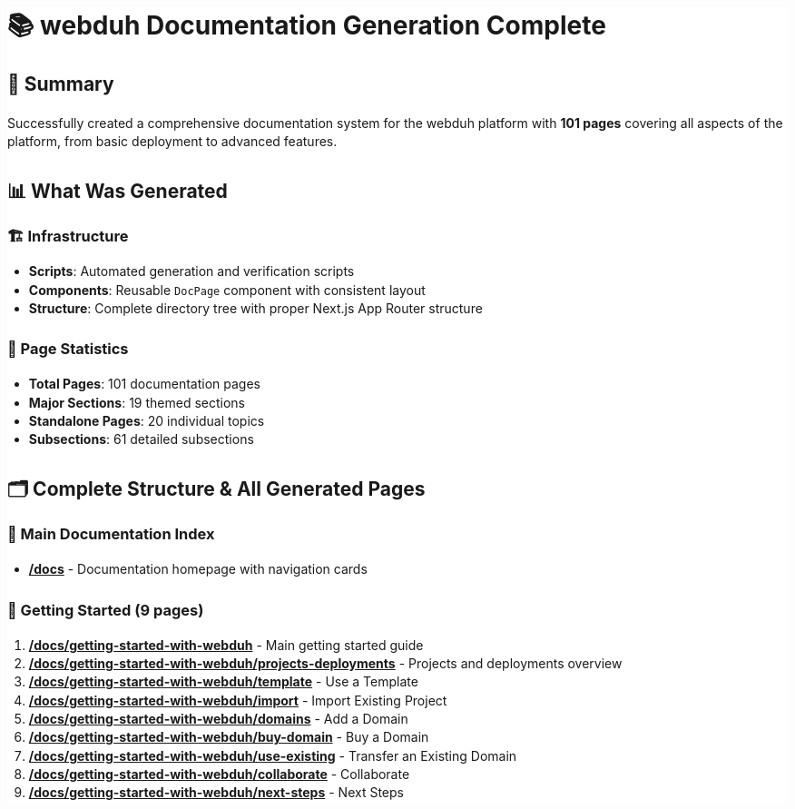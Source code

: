 # 📚 webduh Documentation Generation Complete

## 🎉 Summary

Successfully created a comprehensive documentation system for the webduh platform with **101 pages** covering all aspects of the platform, from basic deployment to advanced features.

## 📊 What Was Generated

### 🏗️ Infrastructure

- **Scripts**: Automated generation and verification scripts
- **Components**: Reusable `DocPage` component with consistent layout
- **Structure**: Complete directory tree with proper Next.js App Router structure

### 📄 Page Statistics

- **Total Pages**: 101 documentation pages
- **Major Sections**: 19 themed sections
- **Standalone Pages**: 20 individual topics
- **Subsections**: 61 detailed subsections

## 🗂️ Complete Structure & All Generated Pages

### 📑 Main Documentation Index

- **[/docs](http://localhost:3000/docs)** - Documentation homepage with navigation cards

### 🚀 Getting Started (9 pages)

1. **[/docs/getting-started-with-webduh](http://localhost:3000/docs/getting-started-with-webduh)** - Main getting started guide
2. **[/docs/getting-started-with-webduh/projects-deployments](http://localhost:3000/docs/getting-started-with-webduh/projects-deployments)** - Projects and deployments overview
3. **[/docs/getting-started-with-webduh/template](http://localhost:3000/docs/getting-started-with-webduh/template)** - Use a Template
4. **[/docs/getting-started-with-webduh/import](http://localhost:3000/docs/getting-started-with-webduh/import)** - Import Existing Project
5. **[/docs/getting-started-with-webduh/domains](http://localhost:3000/docs/getting-started-with-webduh/domains)** - Add a Domain
6. **[/docs/getting-started-with-webduh/buy-domain](http://localhost:3000/docs/getting-started-with-webduh/buy-domain)** - Buy a Domain
7. **[/docs/getting-started-with-webduh/use-existing](http://localhost:3000/docs/getting-started-with-webduh/use-existing)** - Transfer an Existing Domain
8. **[/docs/getting-started-with-webduh/collaborate](http://localhost:3000/docs/getting-started-with-webduh/collaborate)** - Collaborate
9. **[/docs/getting-started-with-webduh/next-steps](http://localhost:3000/docs/getting-started-with-webduh/next-steps)** - Next Steps
